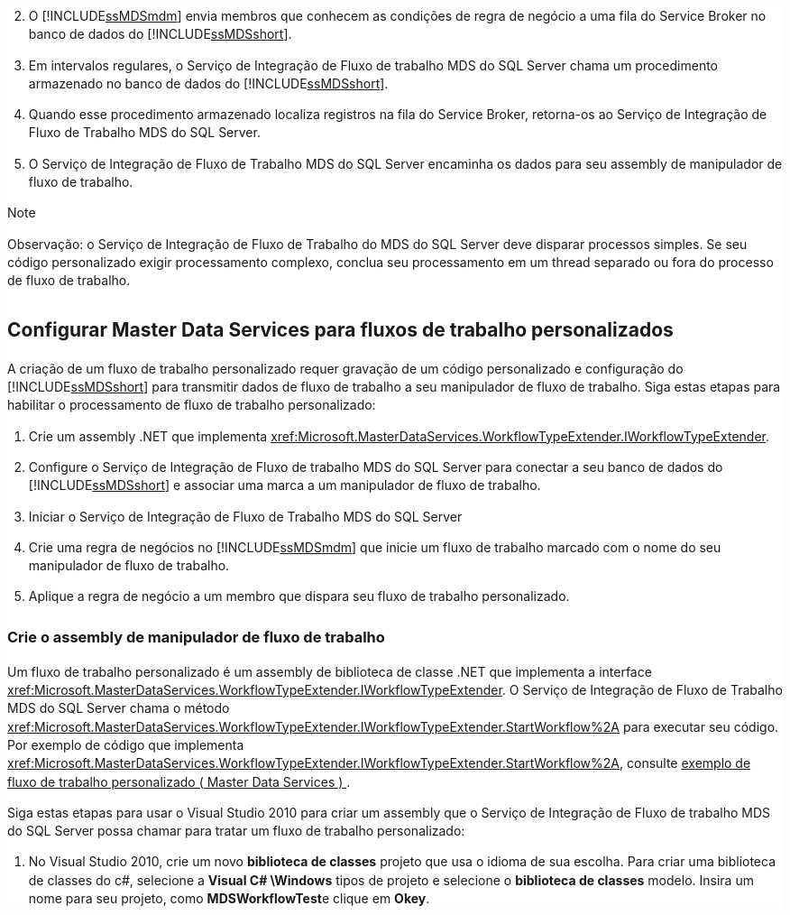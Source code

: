 2.  O [!INCLUDE[ssMDSmdm](../../includes/ssmdsmdm-md.md)] envia membros que conhecem as condições de regra de negócio a uma fila do Service Broker no banco de dados do [!INCLUDE[ssMDSshort](../../includes/ssmdsshort-md.md)].  
  
3.  Em intervalos regulares, o Serviço de Integração de Fluxo de trabalho MDS do SQL Server chama um procedimento armazenado no banco de dados do [!INCLUDE[ssMDSshort](../../includes/ssmdsshort-md.md)].  
  
4.  Quando esse procedimento armazenado localiza registros na fila do Service Broker, retorna-os ao Serviço de Integração de Fluxo de Trabalho MDS do SQL Server.  
  
5.  O Serviço de Integração de Fluxo de Trabalho MDS do SQL Server encaminha os dados para seu assembly de manipulador de fluxo de trabalho.  
  
> [!NOTE]  
>  Observação: o Serviço de Integração de Fluxo de Trabalho do MDS do SQL Server deve disparar processos simples. Se seu código personalizado exigir processamento complexo, conclua seu processamento em um thread separado ou fora do processo de fluxo de trabalho.  
  
## <a name="configure-master-data-services-for-custom-workflows"></a>Configurar Master Data Services para fluxos de trabalho personalizados  
 A criação de um fluxo de trabalho personalizado requer gravação de um código personalizado e configuração do [!INCLUDE[ssMDSshort](../../includes/ssmdsshort-md.md)] para transmitir dados de fluxo de trabalho a seu manipulador de fluxo de trabalho. Siga estas etapas para habilitar o processamento de fluxo de trabalho personalizado:  
  
1.  Crie um assembly .NET que implementa <xref:Microsoft.MasterDataServices.WorkflowTypeExtender.IWorkflowTypeExtender>.  
  
2.  Configure o Serviço de Integração de Fluxo de trabalho MDS do SQL Server para conectar a seu banco de dados do [!INCLUDE[ssMDSshort](../../includes/ssmdsshort-md.md)] e associar uma marca a um manipulador de fluxo de trabalho.  
  
3.  Iniciar o Serviço de Integração de Fluxo de Trabalho MDS do SQL Server  
  
4.  Crie uma regra de negócios no [!INCLUDE[ssMDSmdm](../../includes/ssmdsmdm-md.md)] que inicie um fluxo de trabalho marcado com o nome do seu manipulador de fluxo de trabalho.  
  
5.  Aplique a regra de negócio a um membro que dispara seu fluxo de trabalho personalizado.  
  
### <a name="create-the-workflow-handler-assembly"></a>Crie o assembly de manipulador de fluxo de trabalho  
 Um fluxo de trabalho personalizado é um assembly de biblioteca de classe .NET que implementa a interface <xref:Microsoft.MasterDataServices.WorkflowTypeExtender.IWorkflowTypeExtender>. O Serviço de Integração de Fluxo de Trabalho MDS do SQL Server chama o método <xref:Microsoft.MasterDataServices.WorkflowTypeExtender.IWorkflowTypeExtender.StartWorkflow%2A> para executar seu código. Por exemplo de código que implementa <xref:Microsoft.MasterDataServices.WorkflowTypeExtender.IWorkflowTypeExtender.StartWorkflow%2A>, consulte [exemplo de fluxo de trabalho personalizado &#40; Master Data Services &#41; ](../../master-data-services/develop/create-a-custom-workflow-example.md).  
  
 Siga estas etapas para usar o Visual Studio 2010 para criar um assembly que o Serviço de Integração de Fluxo de trabalho MDS do SQL Server possa chamar para tratar um fluxo de trabalho personalizado:  
  
1.  No Visual Studio 2010, crie um novo **biblioteca de classes** projeto que usa o idioma de sua escolha. Para criar uma biblioteca de classes do c#, selecione a **Visual C# \Windows** tipos de projeto e selecione o **biblioteca de classes** modelo. Insira um nome para seu projeto, como **MDSWorkflowTest**e clique em **Okey**.  
  
